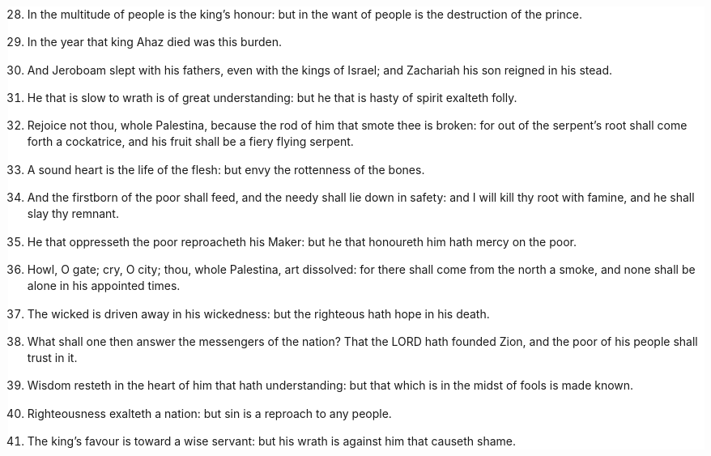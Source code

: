 28. In the multitude of people is the king’s honour: but in the want
of people is the destruction of the prince.

28. In
the year that king Ahaz died was this burden.

29. And Jeroboam slept
with his fathers, even with the kings of Israel; and Zachariah his son
reigned in his stead.

29. He that is slow to wrath is of great understanding: but he that
is hasty of spirit exalteth folly.

29. Rejoice not thou, whole Palestina, because the rod of him that
smote thee is broken: for out of the serpent’s root shall come forth a
cockatrice, and his fruit shall be a fiery flying serpent.

30. A sound heart is the life of the flesh: but envy the rottenness
of the bones.

30. And the firstborn of the poor shall feed, and the needy shall
lie down in safety: and I will kill thy root with famine, and he shall
slay thy remnant.

31. He that oppresseth the poor reproacheth his Maker: but he that
honoureth him hath mercy on the poor.

31. Howl, O gate; cry, O city; thou, whole Palestina, art dissolved:
for there shall come from the north a smoke, and none shall be alone
in his appointed times.

32. The wicked is driven away in his wickedness: but the righteous
hath hope in his death.

32. What shall one then answer the messengers of the nation? That
the LORD hath founded Zion, and the poor of his people shall trust in
it.

33. Wisdom resteth in the heart of him that hath understanding: but
that which is in the midst of fools is made known.

34. Righteousness exalteth a nation: but sin is a reproach to any
people.

35. The king’s favour is toward a wise servant: but his wrath is
against him that causeth shame.